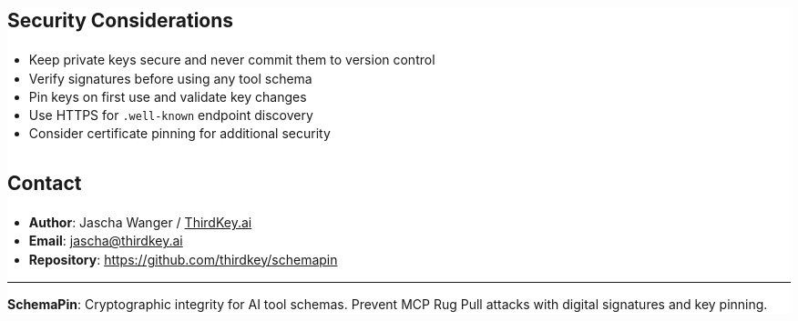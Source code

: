 ## Security Considerations

- Keep private keys secure and never commit them to version control
- Verify signatures before using any tool schema
- Pin keys on first use and validate key changes
- Use HTTPS for `.well-known` endpoint discovery
- Consider certificate pinning for additional security

## Contact

- **Author**: Jascha Wanger / [ThirdKey.ai](https://thirdkey.ai)
- **Email**: jascha@thirdkey.ai
- **Repository**: https://github.com/thirdkey/schemapin

---

**SchemaPin**: Cryptographic integrity for AI tool schemas. Prevent MCP Rug Pull attacks with digital signatures and key pinning.
